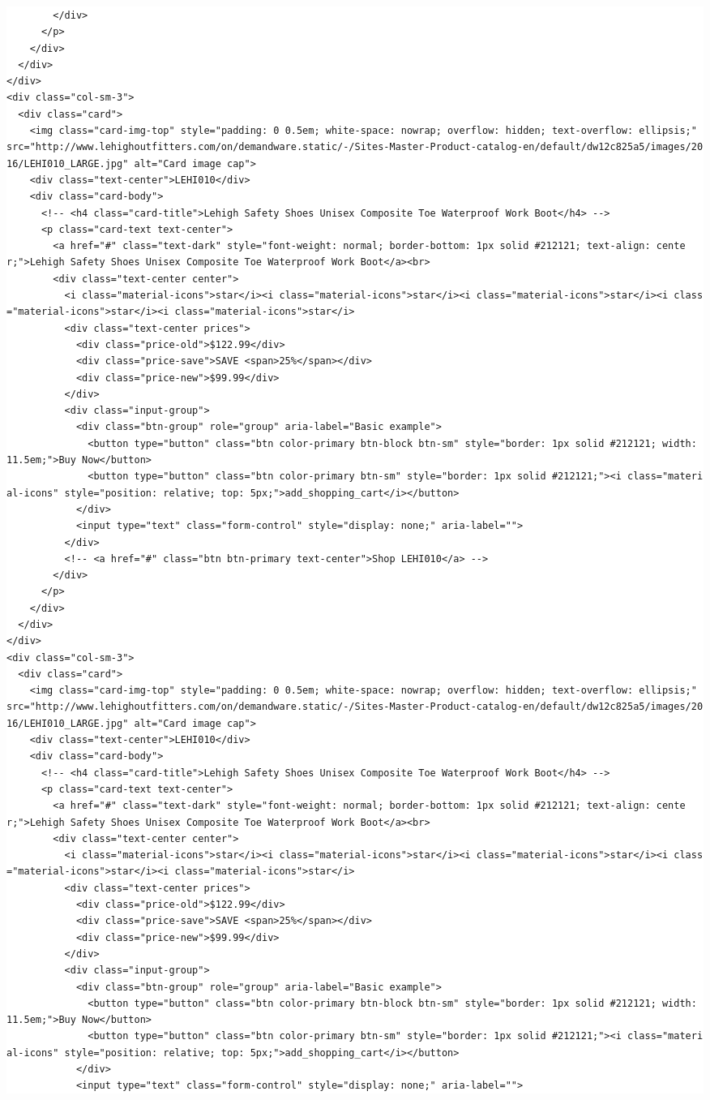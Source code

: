             </div>
          </p>
        </div>
      </div>
    </div>
    <div class="col-sm-3">
      <div class="card">
        <img class="card-img-top" style="padding: 0 0.5em; white-space: nowrap; overflow: hidden; text-overflow: ellipsis;" src="http://www.lehighoutfitters.com/on/demandware.static/-/Sites-Master-Product-catalog-en/default/dw12c825a5/images/2016/LEHI010_LARGE.jpg" alt="Card image cap">
        <div class="text-center">LEHI010</div>
        <div class="card-body">
          <!-- <h4 class="card-title">Lehigh Safety Shoes Unisex Composite Toe Waterproof Work Boot</h4> -->
          <p class="card-text text-center">
            <a href="#" class="text-dark" style="font-weight: normal; border-bottom: 1px solid #212121; text-align: center;">Lehigh Safety Shoes Unisex Composite Toe Waterproof Work Boot</a><br>
            <div class="text-center center">
              <i class="material-icons">star</i><i class="material-icons">star</i><i class="material-icons">star</i><i class="material-icons">star</i><i class="material-icons">star</i>
              <div class="text-center prices">
                <div class="price-old">$122.99</div>
                <div class="price-save">SAVE <span>25%</span></div>
                <div class="price-new">$99.99</div>
              </div>
              <div class="input-group">
                <div class="btn-group" role="group" aria-label="Basic example">
                  <button type="button" class="btn color-primary btn-block btn-sm" style="border: 1px solid #212121; width: 11.5em;">Buy Now</button>
                  <button type="button" class="btn color-primary btn-sm" style="border: 1px solid #212121;"><i class="material-icons" style="position: relative; top: 5px;">add_shopping_cart</i></button>
                </div>
                <input type="text" class="form-control" style="display: none;" aria-label="">
              </div>
              <!-- <a href="#" class="btn btn-primary text-center">Shop LEHI010</a> -->
            </div>
          </p>
        </div>
      </div>
    </div>
    <div class="col-sm-3">
      <div class="card">
        <img class="card-img-top" style="padding: 0 0.5em; white-space: nowrap; overflow: hidden; text-overflow: ellipsis;" src="http://www.lehighoutfitters.com/on/demandware.static/-/Sites-Master-Product-catalog-en/default/dw12c825a5/images/2016/LEHI010_LARGE.jpg" alt="Card image cap">
        <div class="text-center">LEHI010</div>
        <div class="card-body">
          <!-- <h4 class="card-title">Lehigh Safety Shoes Unisex Composite Toe Waterproof Work Boot</h4> -->
          <p class="card-text text-center">
            <a href="#" class="text-dark" style="font-weight: normal; border-bottom: 1px solid #212121; text-align: center;">Lehigh Safety Shoes Unisex Composite Toe Waterproof Work Boot</a><br>
            <div class="text-center center">
              <i class="material-icons">star</i><i class="material-icons">star</i><i class="material-icons">star</i><i class="material-icons">star</i><i class="material-icons">star</i>
              <div class="text-center prices">
                <div class="price-old">$122.99</div>
                <div class="price-save">SAVE <span>25%</span></div>
                <div class="price-new">$99.99</div>
              </div>
              <div class="input-group">
                <div class="btn-group" role="group" aria-label="Basic example">
                  <button type="button" class="btn color-primary btn-block btn-sm" style="border: 1px solid #212121; width: 11.5em;">Buy Now</button>
                  <button type="button" class="btn color-primary btn-sm" style="border: 1px solid #212121;"><i class="material-icons" style="position: relative; top: 5px;">add_shopping_cart</i></button>
                </div>
                <input type="text" class="form-control" style="display: none;" aria-label="">